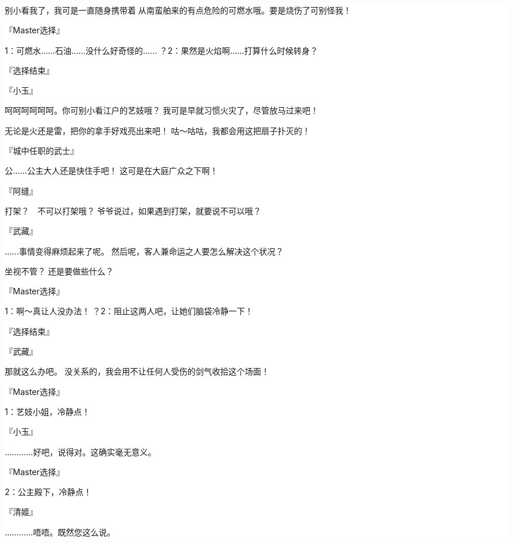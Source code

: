别小看我了，我可是一直随身携带着
从南蛮舶来的有点危险的可燃水哦。要是烧伤了可别怪我！

『Master选择』

1：可燃水……石油……没什么好奇怪的……
？2：果然是火焰啊……打算什么时候转身？

『选择结束』

『小玉』

呵呵呵呵呵呵。你可别小看江户的艺妓哦？
我可是早就习惯火灾了，尽管放马过来吧！

无论是火还是雷，把你的拿手好戏亮出来吧！
咕～咕咕，我都会用这把扇子扑灭的！

『城中任职的武士』

公……公主大人还是快住手吧！
这可是在大庭广众之下啊！

『阿缝』

打架？　不可以打架哦？
爷爷说过，如果遇到打架，就要说不可以哦？

『武藏』

……事情变得麻烦起来了呢。
然后呢，客人兼命运之人要怎么解决这个状况？

坐视不管？
还是要做些什么？

『Master选择』

1：啊～真让人没办法！
？2：阻止这两人吧，让她们脑袋冷静一下！

『选择结束』

『武藏』

那就这么办吧。
没关系的，我会用不让任何人受伤的剑气收拾这个场面！

『Master选择』

1：艺妓小姐，冷静点！

『小玉』

…………好吧，说得对。这确实毫无意义。

『Master选择』

2：公主殿下，冷静点！

『清姬』

…………唔唔。既然您这么说。
